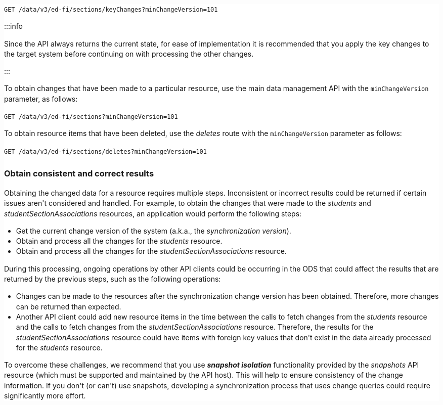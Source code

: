 ```none
GET /data/v3/ed-fi/sections/keyChanges?minChangeVersion=101
```

:::info

Since the API always returns the current state, for ease of implementation it is
recommended that you apply the key changes to the target system before
continuing on with processing the other changes.

:::

To obtain changes that have been made to a particular resource, use the main
data management API with the `minChangeVersion` parameter, as follows:

```none
GET /data/v3/ed-fi/sections?minChangeVersion=101
```

To obtain resource items that have been deleted, use the _deletes_ route with
the `minChangeVersion` parameter as follows:

```none
GET /data/v3/ed-fi/sections/deletes?minChangeVersion=101
```

### Obtain consistent and correct results

Obtaining the changed data for a resource requires multiple steps. Inconsistent
or incorrect results could be returned if certain issues aren't considered and
handled. For example, to obtain the changes that were made to the _students_ and
_studentSectionAssociations_ resources, an application would perform the
following steps:

* Get the current change version of the system (a.k.a., the _synchronization
    version_).
* Obtain and process all the changes for the _students_ resource.
* Obtain and process all the changes for the _studentSectionAssociations_
    resource.

During this processing, ongoing operations by other API clients could be
occurring in the ODS that could affect the results that are returned by the
previous steps, such as the following operations:

* Changes can be made to the resources after the synchronization change
    version has been obtained. Therefore, more changes can be returned than
    expected.
* Another API client could add new resource items in the time between the
    calls to fetch changes from the _students_ resource and the calls to fetch
    changes from the _studentSectionAssociations_ resource. Therefore, the
    results for the _studentSectionAssociations_ resource could have items with
    foreign key values that don't exist in the data already processed for the
    _students_ resource.

To overcome these challenges, we recommend that you use _**snapshot isolation**_
functionality provided by the _snapshots_ API resource (which must be supported
and maintained by the API host). This will help to ensure consistency of the
change information. If you don't (or can't) use snapshots, developing a
synchronization process that uses change queries could require significantly
more effort.
